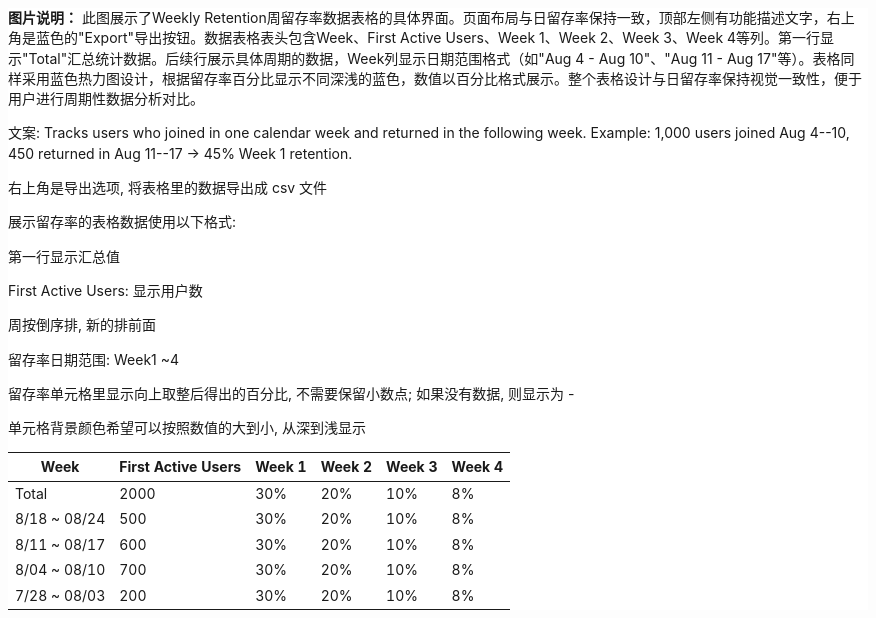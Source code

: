 **图片说明：** 此图展示了Weekly Retention周留存率数据表格的具体界面。页面布局与日留存率保持一致，顶部左侧有功能描述文字，右上角是蓝色的"Export"导出按钮。数据表格表头包含Week、First Active Users、Week 1、Week 2、Week 3、Week 4等列。第一行显示"Total"汇总统计数据。后续行展示具体周期的数据，Week列显示日期范围格式（如"Aug 4 - Aug 10"、"Aug 11 - Aug 17"等）。表格同样采用蓝色热力图设计，根据留存率百分比显示不同深浅的蓝色，数值以百分比格式展示。整个表格设计与日留存率保持视觉一致性，便于用户进行周期性数据分析对比。

文案: Tracks users who joined in one calendar week and returned in the
following week. Example: 1,000 users joined Aug 4--10, 450 returned in
Aug 11--17 → 45% Week 1 retention.

右上角是导出选项, 将表格里的数据导出成 csv 文件

展示留存率的表格数据使用以下格式:

第一行显示汇总值

First Active Users: 显示用户数

周按倒序排, 新的排前面

留存率日期范围: Week1 \~4

留存率单元格里显示向上取整后得出的百分比, 不需要保留小数点;
如果没有数据, 则显示为 -

单元格背景颜色希望可以按照数值的大到小, 从深到浅显示

| **Week** | **First Active Users** | **Week 1** | **Week 2** | **Week 3** | **Week 4** |
|----------|------------------------|-----------|-----------|-----------|-----------|
| Total | 2000 | 30% | 20% | 10% | 8% |
| 8/18 ~ 08/24 | 500 | 30% | 20% | 10% | 8% |
| 8/11 ~ 08/17 | 600 | 30% | 20% | 10% | 8% |
| 8/04 ~ 08/10 | 700 | 30% | 20% | 10% | 8% |
| 7/28 ~ 08/03 | 200 | 30% | 20% | 10% | 8% |
